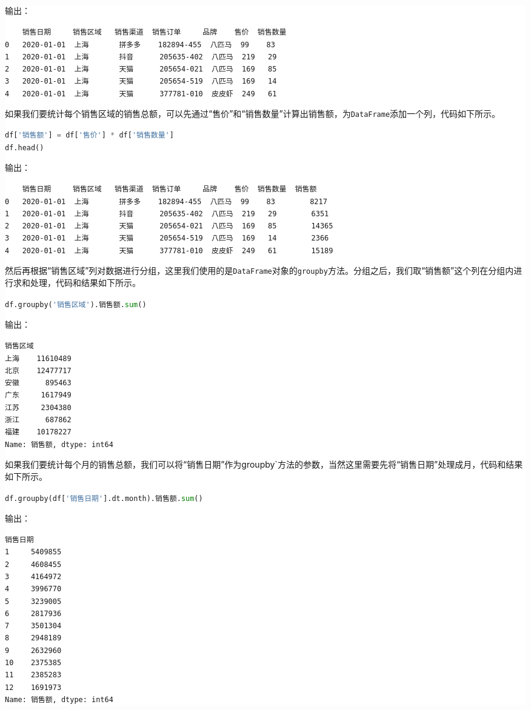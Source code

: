 输出：

```
    销售日期	 销售区域   销售渠道  销售订单     品牌    售价  销售数量
0   2020-01-01  上海       拼多多    182894-455  八匹马  99    83
1   2020-01-01  上海       抖音      205635-402  八匹马  219   29
2   2020-01-01  上海       天猫      205654-021  八匹马  169   85
3   2020-01-01  上海       天猫      205654-519  八匹马  169   14
4   2020-01-01  上海       天猫      377781-010  皮皮虾  249   61
```

如果我们要统计每个销售区域的销售总额，可以先通过“售价”和“销售数量”计算出销售额，为`DataFrame`添加一个列，代码如下所示。

```Python
df['销售额'] = df['售价'] * df['销售数量']
df.head()
```

输出：

```
    销售日期	 销售区域   销售渠道  销售订单     品牌    售价  销售数量  销售额
0   2020-01-01  上海       拼多多    182894-455  八匹马  99    83        8217
1   2020-01-01  上海       抖音      205635-402  八匹马  219   29        6351
2   2020-01-01  上海       天猫      205654-021  八匹马  169   85        14365
3   2020-01-01  上海       天猫      205654-519  八匹马  169   14        2366
4   2020-01-01  上海       天猫      377781-010  皮皮虾  249   61        15189
```

然后再根据“销售区域”列对数据进行分组，这里我们使用的是`DataFrame`对象的`groupby`方法。分组之后，我们取“销售额”这个列在分组内进行求和处理，代码和结果如下所示。

```Python
df.groupby('销售区域').销售额.sum()
```

输出：

```
销售区域
上海    11610489
北京    12477717
安徽      895463
广东     1617949
江苏     2304380
浙江      687862
福建    10178227
Name: 销售额, dtype: int64
```

如果我们要统计每个月的销售总额，我们可以将“销售日期”作为groupby`方法的参数，当然这里需要先将“销售日期”处理成月，代码和结果如下所示。

```Python
df.groupby(df['销售日期'].dt.month).销售额.sum()
```

输出：

```
销售日期
1     5409855
2     4608455
3     4164972
4     3996770
5     3239005
6     2817936
7     3501304
8     2948189
9     2632960
10    2375385
11    2385283
12    1691973
Name: 销售额, dtype: int64
```